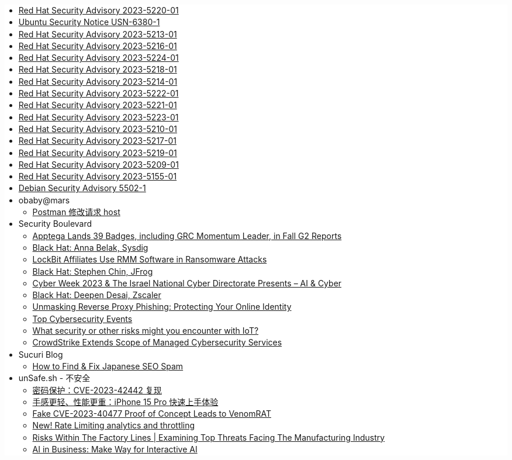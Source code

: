   - [Red Hat Security Advisory 2023-5220-01](https://packetstormsecurity.com/files/174755/RHSA-2023-5220-01.txt)
  - [Ubuntu Security Notice USN-6380-1](https://packetstormsecurity.com/files/174754/USN-6380-1.txt)
  - [Red Hat Security Advisory 2023-5213-01](https://packetstormsecurity.com/files/174753/RHSA-2023-5213-01.txt)
  - [Red Hat Security Advisory 2023-5216-01](https://packetstormsecurity.com/files/174752/RHSA-2023-5216-01.txt)
  - [Red Hat Security Advisory 2023-5224-01](https://packetstormsecurity.com/files/174751/RHSA-2023-5224-01.txt)
  - [Red Hat Security Advisory 2023-5218-01](https://packetstormsecurity.com/files/174750/RHSA-2023-5218-01.txt)
  - [Red Hat Security Advisory 2023-5214-01](https://packetstormsecurity.com/files/174749/RHSA-2023-5214-01.txt)
  - [Red Hat Security Advisory 2023-5222-01](https://packetstormsecurity.com/files/174748/RHSA-2023-5222-01.txt)
  - [Red Hat Security Advisory 2023-5221-01](https://packetstormsecurity.com/files/174747/RHSA-2023-5221-01.txt)
  - [Red Hat Security Advisory 2023-5223-01](https://packetstormsecurity.com/files/174746/RHSA-2023-5223-01.txt)
  - [Red Hat Security Advisory 2023-5210-01](https://packetstormsecurity.com/files/174745/RHSA-2023-5210-01.txt)
  - [Red Hat Security Advisory 2023-5217-01](https://packetstormsecurity.com/files/174744/RHSA-2023-5217-01.txt)
  - [Red Hat Security Advisory 2023-5219-01](https://packetstormsecurity.com/files/174743/RHSA-2023-5219-01.txt)
  - [Red Hat Security Advisory 2023-5209-01](https://packetstormsecurity.com/files/174742/RHSA-2023-5209-01.txt)
  - [Red Hat Security Advisory 2023-5155-01](https://packetstormsecurity.com/files/174741/RHSA-2023-5155-01.txt)
  - [Debian Security Advisory 5502-1](https://packetstormsecurity.com/files/174740/dsa-5502-1.txt)
- obaby@mars
  - [Postman 修改请求 host](https://h4ck.org.cn/2023/09/postman-%e4%bf%ae%e6%94%b9%e8%af%b7%e6%b1%82-host/)
- Security Boulevard
  - [Apptega Lands 39 Badges, including GRC Momentum Leader, in Fall G2 Reports](https://securityboulevard.com/2023/09/apptega-lands-39-badges-including-grc-momentum-leader-in-fall-g2-reports/)
  - [Black Hat: Anna Belak, Sysdig](https://securityboulevard.com/2023/09/black-hat-anna-belak-sysdig/)
  - [LockBit Affiliates Use RMM Software in Ransomware Attacks](https://securityboulevard.com/2023/09/lockbit-affiliates-use-rmm-software-in-ransomware-attacks/)
  - [Black Hat: Stephen Chin, JFrog](https://securityboulevard.com/2023/09/black-hat-stephen-chin-jfrog/)
  - [Cyber Week 2023 & The Israel National Cyber Directorate Presents – AI & Cyber](https://securityboulevard.com/2023/09/cyber-week-2023-the-israel-national-cyber-directorate-presents-ai-cyber/)
  - [Black Hat: Deepen Desai, Zscaler](https://securityboulevard.com/2023/09/black-hat-deepen-desai-zscaler/)
  - [Unmasking Reverse Proxy Phishing: Protecting Your Online Identity](https://securityboulevard.com/2023/09/unmasking-reverse-proxy-phishing-protecting-your-online-identity/)
  - [Top Cybersecurity Events](https://securityboulevard.com/2023/09/top-cybersecurity-events/)
  - [What security or other risks might you encounter with IoT?](https://securityboulevard.com/2023/09/what-security-or-other-risks-might-you-encounter-with-iot/)
  - [CrowdStrike Extends Scope of Managed Cybersecurity Services](https://securityboulevard.com/2023/09/crowdstrike-extends-scope-of-managed-cybersecurity-services/)
- Sucuri Blog
  - [How to Find & Fix Japanese SEO Spam](https://blog.sucuri.net/2023/09/how-to-find-fix-japanese-seo-spam.html)
- unSafe.sh - 不安全
  - [密码保护：CVE-2023-42442 复现](https://buaq.net/go-177527.html)
  - [手感更轻、性能更重：iPhone 15 Pro 快速上手体验](https://buaq.net/go-177526.html)
  - [Fake CVE-2023-40477 Proof of Concept Leads to VenomRAT](https://buaq.net/go-177525.html)
  - [New! Rate Limiting analytics and throttling](https://buaq.net/go-177524.html)
  - [Risks Within The Factory Lines | Examining Top Threats Facing The Manufacturing Industry](https://buaq.net/go-177522.html)
  - [AI in Business: Make Way for Interactive AI](https://buaq.net/go-177533.html)